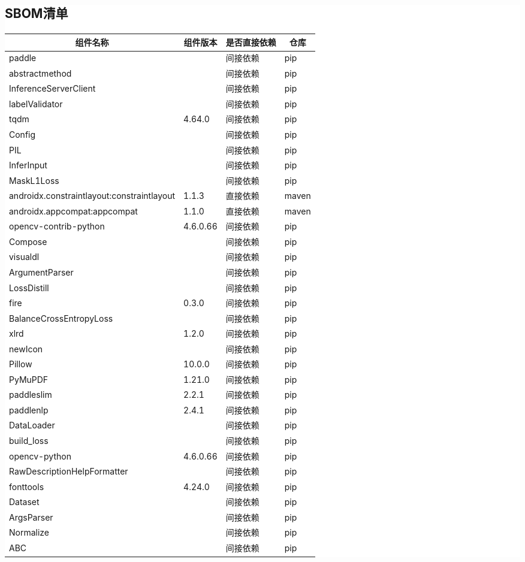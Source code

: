 


## SBOM清单

| 组件名称 | 组件版本 | 是否直接依赖 | 仓库 |
| -------- | -------- | ------------ | ---- |
|paddle||间接依赖|pip|
|abstractmethod||间接依赖|pip|
|InferenceServerClient||间接依赖|pip|
|labelValidator||间接依赖|pip|
|tqdm|4.64.0|间接依赖|pip|
|Config||间接依赖|pip|
|PIL||间接依赖|pip|
|InferInput||间接依赖|pip|
|MaskL1Loss||间接依赖|pip|
|androidx.constraintlayout:constraintlayout|1.1.3|直接依赖|maven|
|androidx.appcompat:appcompat|1.1.0|直接依赖|maven|
|opencv-contrib-python|4.6.0.66|间接依赖|pip|
|Compose||间接依赖|pip|
|visualdl||间接依赖|pip|
|ArgumentParser||间接依赖|pip|
|LossDistill||间接依赖|pip|
|fire|0.3.0|间接依赖|pip|
|BalanceCrossEntropyLoss||间接依赖|pip|
|xlrd|1.2.0|间接依赖|pip|
|newIcon||间接依赖|pip|
|Pillow|10.0.0|间接依赖|pip|
|PyMuPDF|1.21.0|间接依赖|pip|
|paddleslim|2.2.1|间接依赖|pip|
|paddlenlp|2.4.1|间接依赖|pip|
|DataLoader||间接依赖|pip|
|build_loss||间接依赖|pip|
|opencv-python|4.6.0.66|间接依赖|pip|
|RawDescriptionHelpFormatter||间接依赖|pip|
|fonttools|4.24.0|间接依赖|pip|
|Dataset||间接依赖|pip|
|ArgsParser||间接依赖|pip|
|Normalize||间接依赖|pip|
|ABC||间接依赖|pip|
